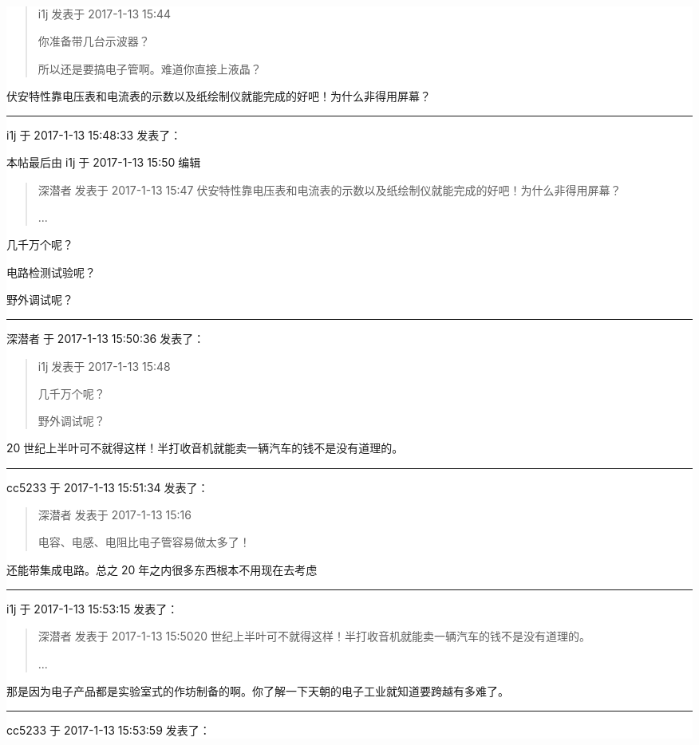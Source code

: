 > i1j 发表于 2017-1-13 15:44
>
> 你准备带几台示波器？
>
> 所以还是要搞电子管啊。难道你直接上液晶？

伏安特性靠电压表和电流表的示数以及纸绘制仪就能完成的好吧！为什么非得用屏幕？

---

i1j 于 2017-1-13 15:48:33 发表了：

本帖最后由 i1j 于 2017-1-13 15:50 编辑

> 深潜者 发表于 2017-1-13 15:47 伏安特性靠电压表和电流表的示数以及纸绘制仪就能完成的好吧！为什么非得用屏幕？
>
> ...

几千万个呢？

电路检测试验呢？

野外调试呢？

---

深潜者 于 2017-1-13 15:50:36 发表了：

> i1j 发表于 2017-1-13 15:48
>
> 几千万个呢？
>
> 野外调试呢？

20 世纪上半叶可不就得这样！半打收音机就能卖一辆汽车的钱不是没有道理的。

---

cc5233 于 2017-1-13 15:51:34 发表了：

> 深潜者 发表于 2017-1-13 15:16
>
> 电容、电感、电阻比电子管容易做太多了！

还能带集成电路。总之 20 年之内很多东西根本不用现在去考虑

---

i1j 于 2017-1-13 15:53:15 发表了：

> 深潜者 发表于 2017-1-13 15:5020 世纪上半叶可不就得这样！半打收音机就能卖一辆汽车的钱不是没有道理的。
>
> ...

那是因为电子产品都是实验室式的作坊制备的啊。你了解一下天朝的电子工业就知道要跨越有多难了。

---

cc5233 于 2017-1-13 15:53:59 发表了：

